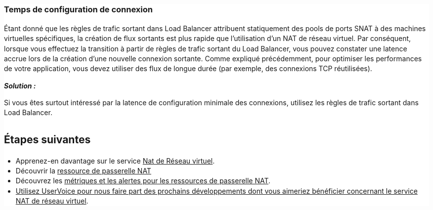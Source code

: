 ### <a name="connection-setup-time"></a>Temps de configuration de connexion

Étant donné que les règles de trafic sortant dans Load Balancer attribuent statiquement des pools de ports SNAT à des machines virtuelles spécifiques, la création de flux sortants est plus rapide que l’utilisation d’un NAT de réseau virtuel. Par conséquent, lorsque vous effectuez la transition à partir de règles de trafic sortant du Load Balancer, vous pouvez constater une latence accrue lors de la création d’une nouvelle connexion sortante. Comme expliqué précédemment, pour optimiser les performances de votre application, vous devez utiliser des flux de longue durée (par exemple, des connexions TCP réutilisées).

_**Solution :**_

Si vous êtes surtout intéressé par la latence de configuration minimale des connexions, utilisez les règles de trafic sortant dans Load Balancer.

## <a name="next-steps"></a>Étapes suivantes

* Apprenez-en davantage sur le service [Nat de Réseau virtuel](nat-overview.md).
* Découvrir la [ressource de passerelle NAT](nat-gateway-resource.md)
* Découvrez les [métriques et les alertes pour les ressources de passerelle NAT](nat-metrics.md).
* [Utilisez UserVoice pour nous faire part des prochains développements dont vous aimeriez bénéficier concernant le service NAT de réseau virtuel](https://aka.ms/natuservoice).

